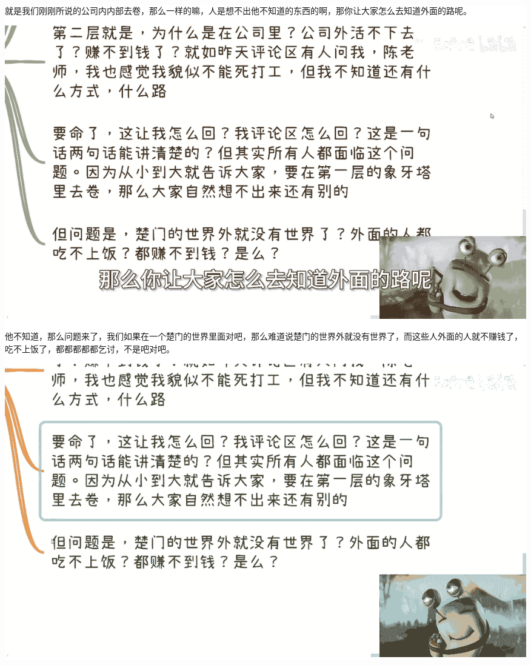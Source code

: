 就是我们刚刚所说的公司内内部去卷，那么一样的嘛，人是想不出他不知道的东西的啊，那你让大家怎么去知道外面的路呢。



![](img/8775c4cda386661fa41209da79ddf23d_42.png)

他不知道，那么问题来了，我们如果在一个楚门的世界里面对吧，那么难道说楚门的世界外就没有世界了，而这些人外面的人就不赚钱了，吃不上饭了，都都都都都乞讨，不是吧对吧。



![](img/8775c4cda386661fa41209da79ddf23d_44.png)
